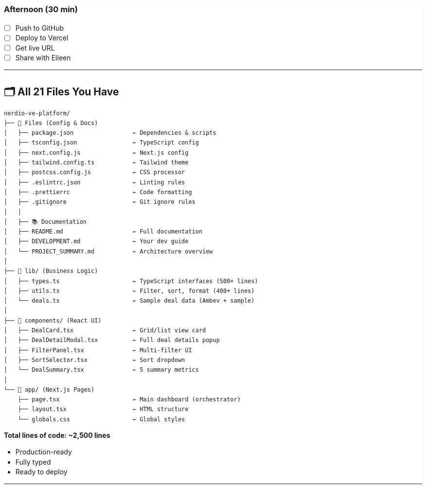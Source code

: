 ### Afternoon (30 min)
- [ ] Push to GitHub
- [ ] Deploy to Vercel
- [ ] Get live URL
- [ ] Share with Eileen

---

## 🗂️ All 21 Files You Have

```
nerdio-ve-platform/
├── 📄 Files (Config & Docs)
│   ├── package.json                 ← Dependencies & scripts
│   ├── tsconfig.json                ← TypeScript config
│   ├── next.config.js               ← Next.js config
│   ├── tailwind.config.ts           ← Tailwind theme
│   ├── postcss.config.js            ← CSS processor
│   ├── .eslintrc.json               ← Linting rules
│   ├── .prettierrc                  ← Code formatting
│   ├── .gitignore                   ← Git ignore rules
│   │
│   ├── 📚 Documentation
│   ├── README.md                    ← Full documentation
│   ├── DEVELOPMENT.md               ← Your dev guide
│   └── PROJECT_SUMMARY.md           ← Architecture overview
│
├── 🧠 lib/ (Business Logic)
│   ├── types.ts                     ← TypeScript interfaces (500+ lines)
│   ├── utils.ts                     ← Filter, sort, format (400+ lines)
│   └── deals.ts                     ← Sample deal data (Ambev + sample)
│
├── 🎨 components/ (React UI)
│   ├── DealCard.tsx                 ← Grid/list view card
│   ├── DealDetailModal.tsx          ← Full deal details popup
│   ├── FilterPanel.tsx              ← Multi-filter UI
│   ├── SortSelector.tsx             ← Sort dropdown
│   └── DealSummary.tsx              ← 5 summary metrics
│
└── 📱 app/ (Next.js Pages)
    ├── page.tsx                     ← Main dashboard (orchestrator)
    ├── layout.tsx                   ← HTML structure
    └── globals.css                  ← Global styles
```

**Total lines of code: ~2,500 lines**
- Production-ready
- Fully typed
- Ready to deploy

---
